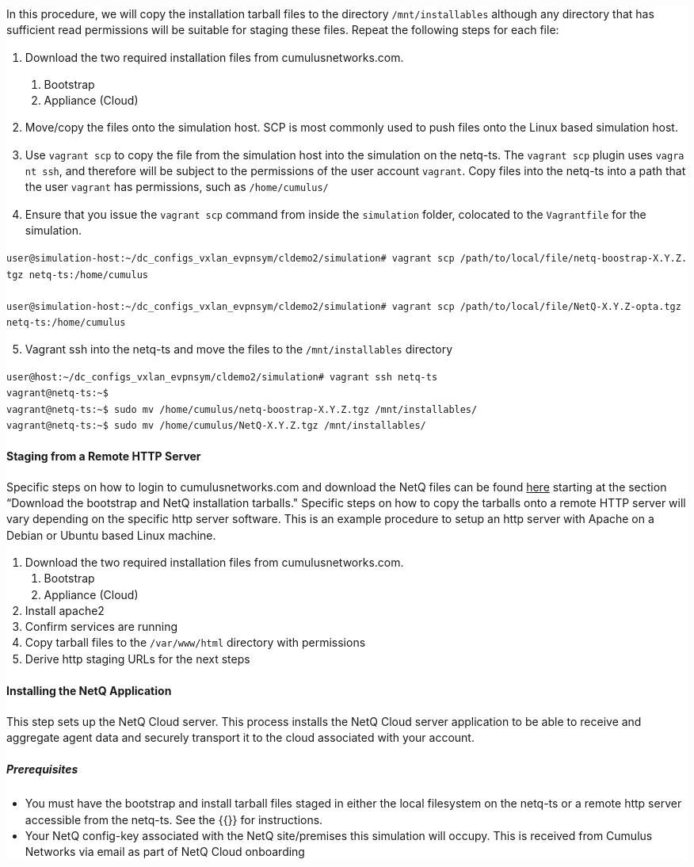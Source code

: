 In this procedure, we will copy the installation tarball files to the directory `/mnt/installables` although any directory that has sufficient read permissions will be suitable for staging these files. Repeat the following steps for each file:

1. Download the two required installation files from cumulusnetworks.com.
    1. Bootstrap
    2. Appliance (Cloud)
2. Move/copy the files onto the simulation host. SCP is most commonly used to push files onto the Linux based simulation host.
3. Use `vagrant scp` to copy the file from the simulation host into the simulation on the netq-ts. The `vagrant scp` plugin uses `vagrant ssh`, and therefore will be subject to the permissions of the user account `vagrant`. Copy files into the netq-ts into a path that the user `vagrant` has permissions, such as `/home/cumulus/`

4. Ensure that you issue the `vagrant scp` command from inside the `simulation` folder, colocated to the `Vagrantfile` for the simulation.
```
user@simulation-host:~/dc_configs_vxlan_evpnsym/cldemo2/simulation# vagrant scp /path/to/local/file/netq-boostrap-X.Y.Z.tgz netq-ts:/home/cumulus

user@simulation-host:~/dc_configs_vxlan_evpnsym/cldemo2/simulation# vagrant scp /path/to/local/file/NetQ-X.Y.Z-opta.tgz netq-ts:/home/cumulus
```
5. Vagrant ssh into the netq-ts and move the files to the `/mnt/installables` directory
```
user@host:~/dc_configs_vxlan_evpnsym/cldemo2/simulation# vagrant ssh netq-ts
vagrant@netq-ts:~$ 
vagrant@netq-ts:~$ sudo mv /home/cumulus/netq-boostrap-X.Y.Z.tgz /mnt/installables/
vagrant@netq-ts:~$ sudo mv /home/cumulus/NetQ-X.Y.Z.tgz /mnt/installables/
```
#### Staging from a Remote HTTP Server 
Specific steps on how to login to cumulusnetworks.com and download the NetQ files can be found [here](https://docs.cumulusnetworks.com/cumulus-netq-24/Cumulus-NetQ-Deployment-Guide/Install-NetQ/Install-NetQ-Platform/Prepare-Existing-NetQ-Appliance/) starting at the section “Download the bootstrap and NetQ installation tarballs." Specific steps on how to copy the tarballs onto a remote HTTP server will vary depending on the specific http server software. This is an example procedure to setup an http server with Apache on a Debian or Ubuntu based Linux machine.

1. Download the two required installation files from cumulusnetworks.com.
    1. Bootstrap
    2. Appliance (Cloud)
2. Install apache2
3. Confirm services are running
4. Copy tarball files to the `/var/www/html` directory with permissions
5. Derive http staging URLs for the next steps

#### Installing the NetQ Application
This step sets up the NetQ Cloud server. This process installs the NetQ Cloud server application to be able to receive and aggregate agent data and securely transport it to the cloud associated with your account.

##### Prerequisites
* You must have the bootstrap and install tarball files staged in either the local filesystem on the netq-ts or a remote http server accessible from the netq-ts. See the {{<link text="previous section" title="#Staging the NetQ installation tarballs on the netq-ts" >}} for instructions.
* Your NetQ config-key associated with the NetQ site/premises this simulation will occupy. This is received from Cumulus Networks via email as part of NetQ Cloud onboarding
